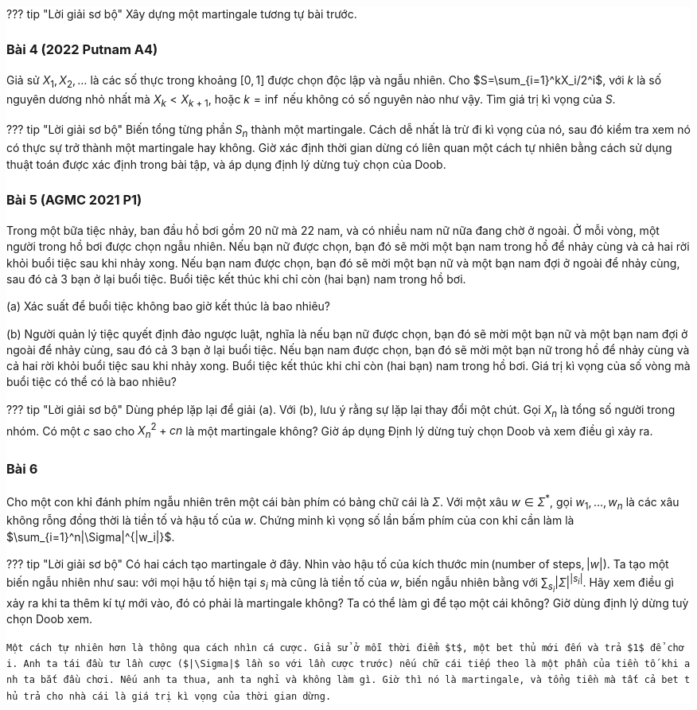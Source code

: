 ??? tip "Lời giải sơ bộ"
    Xây dựng một martingale tương tự bài trước.

### Bài 4 (2022 Putnam A4)

Giả sử $X_1, X_2, \ldots$ là các số thực trong khoảng $[0, 1]$ được chọn độc lập và ngẫu nhiên. Cho $S=\sum_{i=1}^kX_i/2^i$, với $k$ là số nguyên dương nhỏ nhất mà $X_k < X_{k+1}$, hoặc $k = \inf$ nếu không có số nguyên nào như vậy. Tìm giá trị kì vọng của $S$.

??? tip "Lời giải sơ bộ"
    Biến tổng từng phần $S_n$ thành một martingale. Cách dễ nhất là trừ đi kì vọng của nó, sau đó kiểm tra xem nó có thực sự trở thành một martingale hay không. Giờ xác định thời gian dừng có liên quan một cách tự nhiên bằng cách sử dụng thuật toán được xác định trong bài tập, và áp dụng định lý dừng tuỳ chọn của Doob.

### Bài 5 (AGMC 2021 P1)

Trong một bữa tiệc nhảy, ban đầu hồ bơi gồm 20 nữ mà 22 nam, và có nhiều nam nữ nữa đang chờ ở ngoài. Ở mỗi vòng, một người trong hồ bơi được chọn ngẫu nhiên. Nếu bạn nữ được chọn, bạn đó sẽ mời một bạn nam trong hồ để nhảy cùng và cả hai rời khỏi buổi tiệc sau khi nhảy xong. Nếu bạn nam được chọn, bạn đó sẽ mời một bạn nữ và một bạn nam đợi ở ngoài để nhảy cùng, sau đó cả 3 bạn ở lại buổi tiệc. Buổi tiệc kết thúc khi chỉ còn (hai bạn) nam trong hồ bơi.

(a) Xác suất để buổi tiệc không bao giờ kết thúc là bao nhiêu?

(b) Người quản lý tiệc quyết định đảo ngược luật, nghĩa là nếu bạn nữ được chọn, bạn đó sẽ mời một bạn nữ và một bạn nam đợi ở ngoài để nhảy cùng, sau đó cả 3 bạn ở lại buổi tiệc. Nếu bạn nam được chọn, bạn đó sẽ mời một bạn nữ trong hồ để nhảy cùng và cả hai rời khỏi buổi tiệc sau khi nhảy xong. Buổi tiệc kết thúc khi chỉ còn (hai bạn) nam trong hồ bơi. Giá trị kì vọng của số vòng mà buổi tiệc có thể có là bao nhiêu?

??? tip "Lời giải sơ bộ"
    Dùng phép lặp lại để giải (a). Với (b), lưu ý rằng sự lặp lại thay đổi một chút. Gọi $X_n$ là tổng số người trong nhóm. Có một $c$ sao cho $X_n^2 + cn$ là một martingale không? Giờ áp dụng Định lý dừng tuỳ chọn Doob và xem điều gì xảy ra.

### Bài 6

Cho một con khỉ đánh phím ngẫu nhiên trên một cái bàn phím có bảng chữ cái là $\Sigma$. Với một xâu $w\in\Sigma^*$, gọi $w_1,\dots,w_n$ là các xâu không rỗng đồng thời là tiền tố và hậu tố của $w$. Chứng minh kì vọng số lần bấm phím của con khỉ cần làm là $\sum_{i=1}^n|\Sigma|^{|w_i|}$.

??? tip "Lời giải sơ bộ"
    Có hai cách tạo martingale ở đây. Nhìn vào hậu tố của kích thước $\min(\text{number of steps}, |w|)$. Ta tạo một biến ngẫu nhiên như sau: với mọi hậu tố hiện tại $s_i$ mà cũng là tiền tố của $w$, biến ngẫu nhiên bằng với $\sum_{s_i} |\Sigma|^{|s_i|}$. Hãy xem điều gì xảy ra khi ta thêm kí tự mới vào, đó có phải là martingale không? Ta có thể làm gì để tạo một cái không? Giờ dùng định lý dừng tuỳ chọn Doob xem.

    Một cách tự nhiên hơn là thông qua cách nhìn cá cược. Giả sử ở mỗi thời điểm $t$, một bet thủ mới đến và trả $1$ để chơi. Anh ta tái đầu tư lần cược ($|\Sigma|$ lần so với lần cược trước) nếu chữ cái tiếp theo là một phần của tiền tố khi anh ta bắt đầu chơi. Nếu anh ta thua, anh ta nghỉ và không làm gì. Giờ thì nó là martingale, và tổng tiền mà tất cả bet thủ trả cho nhà cái là giá trị kì vọng của thời gian dừng.
